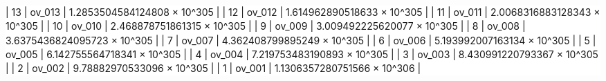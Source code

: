 | 13 | ov_013 | 1.2853504584124808 × 10^305 |
| 12 | ov_012 | 1.614962890518633 × 10^305 |
| 11 | ov_011 | 2.0068316883128343 × 10^305 |
| 10 | ov_010 | 2.468878751861315 × 10^305 |
| 9 | ov_009 | 3.009492225620077 × 10^305 |
| 8 | ov_008 | 3.6375436824095723 × 10^305 |
| 7 | ov_007 | 4.362408799895249 × 10^305 |
| 6 | ov_006 | 5.193992007163134 × 10^305 |
| 5 | ov_005 | 6.142755564718341 × 10^305 |
| 4 | ov_004 | 7.219753483190893 × 10^305 |
| 3 | ov_003 | 8.430991220793367 × 10^305 |
| 2 | ov_002 | 9.78882970533096 × 10^305 |
| 1 | ov_001 | 1.1306357280751566 × 10^306 |

